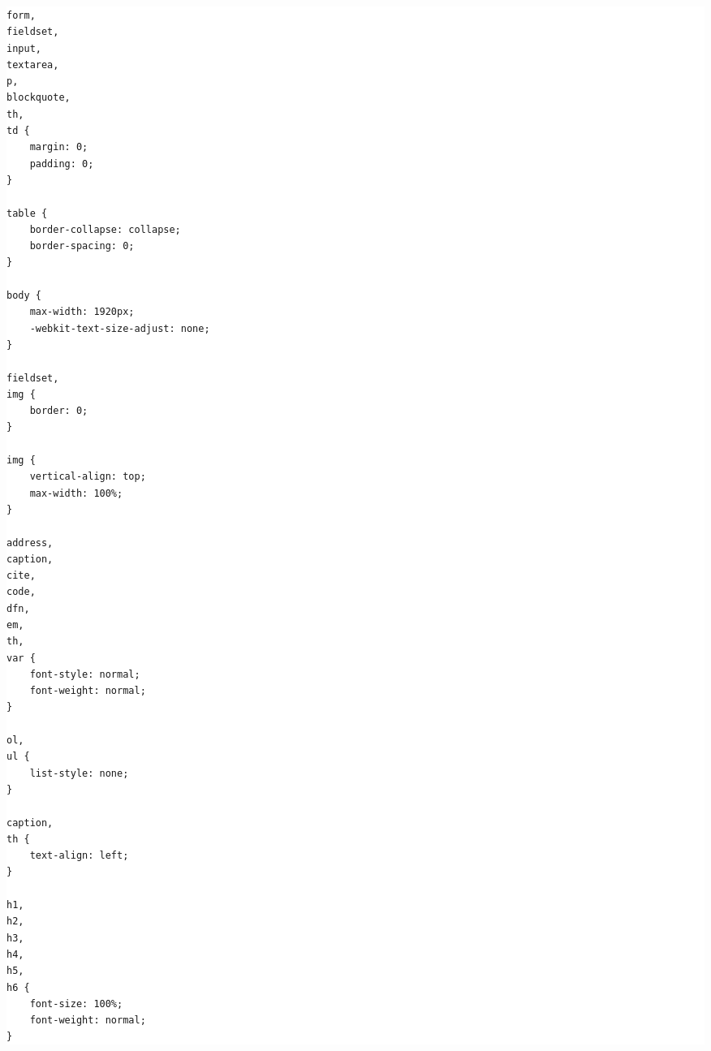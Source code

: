 ```
form,
fieldset,
input,
textarea,
p,
blockquote,
th,
td {
    margin: 0;
    padding: 0;
}

table {
    border-collapse: collapse;
    border-spacing: 0;
}

body {
    max-width: 1920px;
    -webkit-text-size-adjust: none;
}

fieldset,
img {
    border: 0;
}

img {
    vertical-align: top;
    max-width: 100%;
}

address,
caption,
cite,
code,
dfn,
em,
th,
var {
    font-style: normal;
    font-weight: normal;
}

ol,
ul {
    list-style: none;
}

caption,
th {
    text-align: left;
}

h1,
h2,
h3,
h4,
h5,
h6 {
    font-size: 100%;
    font-weight: normal;
}
```